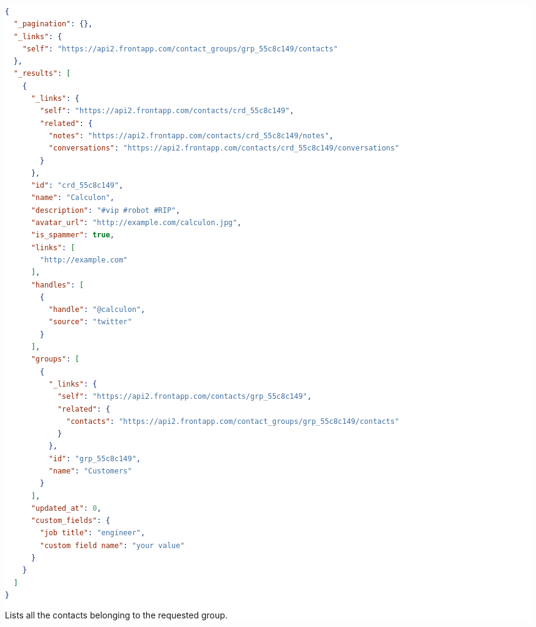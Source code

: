 ```json
{
  "_pagination": {},
  "_links": {
    "self": "https://api2.frontapp.com/contact_groups/grp_55c8c149/contacts"
  },
  "_results": [
    {
      "_links": {
        "self": "https://api2.frontapp.com/contacts/crd_55c8c149",
        "related": {
          "notes": "https://api2.frontapp.com/contacts/crd_55c8c149/notes",
          "conversations": "https://api2.frontapp.com/contacts/crd_55c8c149/conversations"
        }
      },
      "id": "crd_55c8c149",
      "name": "Calculon",
      "description": "#vip #robot #RIP",
      "avatar_url": "http://example.com/calculon.jpg",
      "is_spammer": true,
      "links": [
        "http://example.com"
      ],
      "handles": [
        {
          "handle": "@calculon",
          "source": "twitter"
        }
      ],
      "groups": [
        {
          "_links": {
            "self": "https://api2.frontapp.com/contacts/grp_55c8c149",
            "related": {
              "contacts": "https://api2.frontapp.com/contact_groups/grp_55c8c149/contacts"
            }
          },
          "id": "grp_55c8c149",
          "name": "Customers"
        }
      ],
      "updated_at": 0,
      "custom_fields": {
        "job title": "engineer",
        "custom field name": "your value"
      }
    }
  ]
}
```
Lists all the contacts belonging to the requested group.
